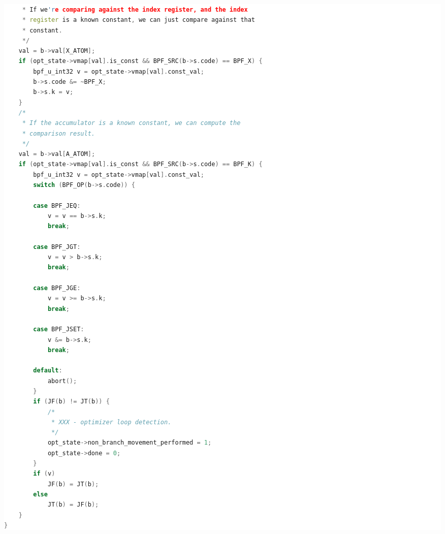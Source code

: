 ```cpp
	 * If we're comparing against the index register, and the index
	 * register is a known constant, we can just compare against that
	 * constant.
	 */
	val = b->val[X_ATOM];
	if (opt_state->vmap[val].is_const && BPF_SRC(b->s.code) == BPF_X) {
		bpf_u_int32 v = opt_state->vmap[val].const_val;
		b->s.code &= ~BPF_X;
		b->s.k = v;
	}
	/*
	 * If the accumulator is a known constant, we can compute the
	 * comparison result.
	 */
	val = b->val[A_ATOM];
	if (opt_state->vmap[val].is_const && BPF_SRC(b->s.code) == BPF_K) {
		bpf_u_int32 v = opt_state->vmap[val].const_val;
		switch (BPF_OP(b->s.code)) {

		case BPF_JEQ:
			v = v == b->s.k;
			break;

		case BPF_JGT:
			v = v > b->s.k;
			break;

		case BPF_JGE:
			v = v >= b->s.k;
			break;

		case BPF_JSET:
			v &= b->s.k;
			break;

		default:
			abort();
		}
		if (JF(b) != JT(b)) {
			/*
			 * XXX - optimizer loop detection.
			 */
			opt_state->non_branch_movement_performed = 1;
			opt_state->done = 0;
		}
		if (v)
			JF(b) = JT(b);
		else
			JT(b) = JF(b);
	}
}

```
